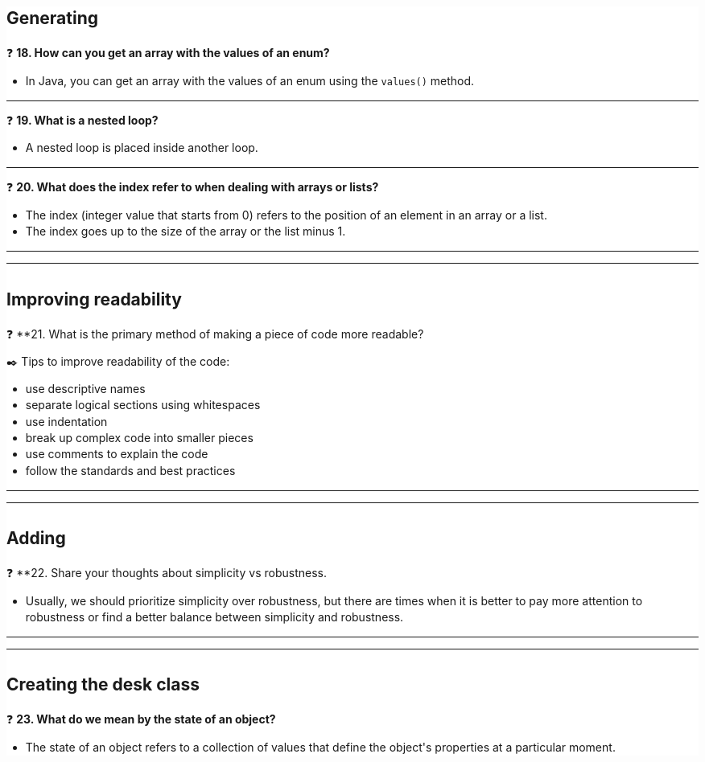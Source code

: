 ## Generating

:question: **18. How can you get an array with the values of an enum?**

* In Java, you can get an array with the values of an enum using the `values()` method.

---

:question: **19. What is a nested loop?**

* A nested loop is placed inside another loop.

---

:question: **20. What does the index refer to when dealing with arrays or lists?**

* The index (integer value that starts from 0) refers to the position of an element in an array or a list.
* The index goes up to the size of the array or the list minus 1.

---
___

## Improving readability

:question: **21. What is the primary method of making a piece of code more readable?

:black_nib: Tips to improve readability of the code:
- use descriptive names
- separate logical sections using whitespaces
- use indentation
- break up complex code into smaller pieces
- use comments to explain the code
- follow the standards and best practices

---
___

## Adding

:question: **22. Share your thoughts about simplicity vs robustness.

* Usually, we should prioritize simplicity over robustness, but there are times when it is better to pay more attention to robustness or find a better balance between simplicity and robustness.

---
___

## Creating the desk class

:question: **23. What do we mean by the state of an object?**

* The state of an object refers to a collection of values that define the object's properties at a particular moment.
